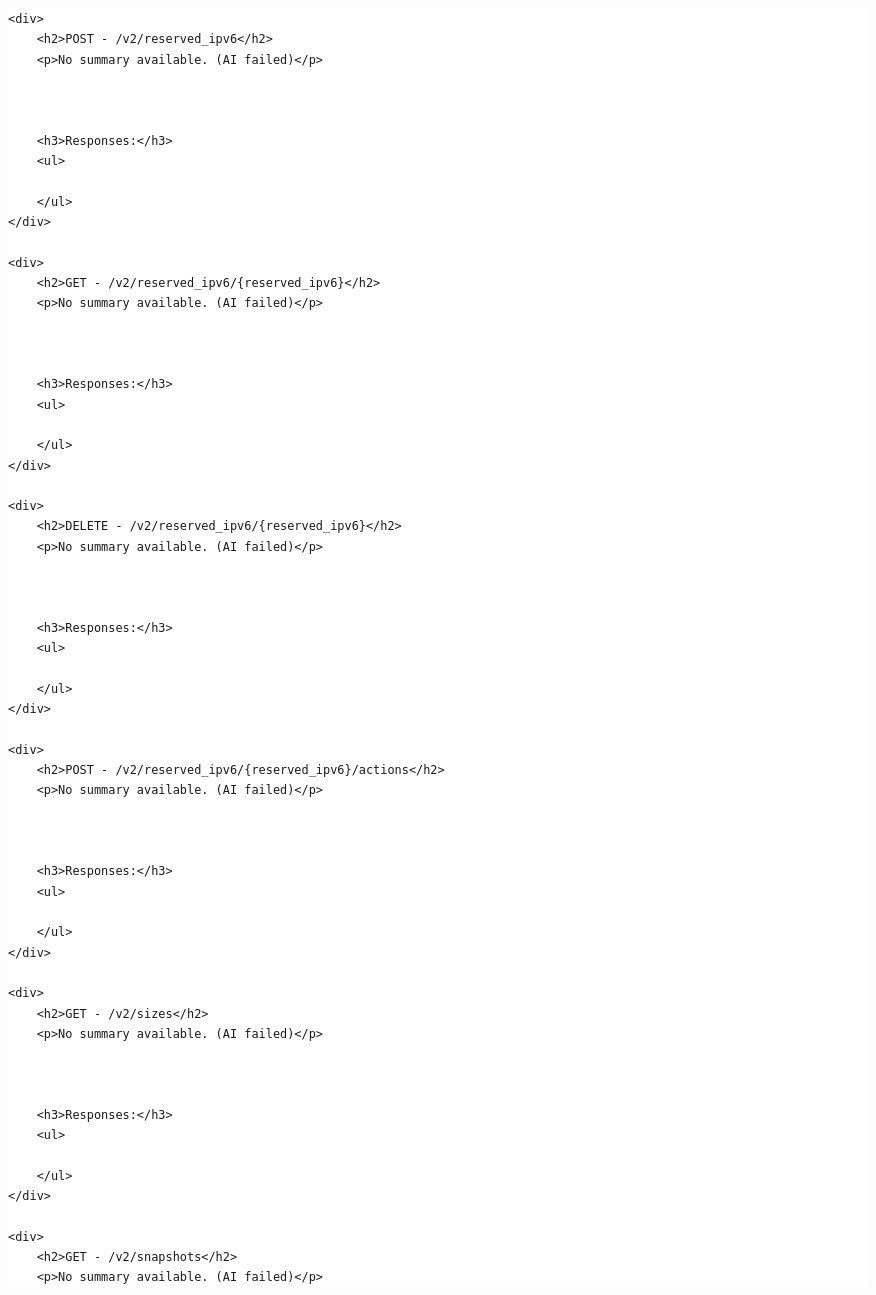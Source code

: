     <div>
        <h2>POST - /v2/reserved_ipv6</h2>
        <p>No summary available. (AI failed)</p>



        <h3>Responses:</h3>
        <ul>

        </ul>
    </div>

    <div>
        <h2>GET - /v2/reserved_ipv6/{reserved_ipv6}</h2>
        <p>No summary available. (AI failed)</p>



        <h3>Responses:</h3>
        <ul>

        </ul>
    </div>

    <div>
        <h2>DELETE - /v2/reserved_ipv6/{reserved_ipv6}</h2>
        <p>No summary available. (AI failed)</p>



        <h3>Responses:</h3>
        <ul>

        </ul>
    </div>

    <div>
        <h2>POST - /v2/reserved_ipv6/{reserved_ipv6}/actions</h2>
        <p>No summary available. (AI failed)</p>



        <h3>Responses:</h3>
        <ul>

        </ul>
    </div>

    <div>
        <h2>GET - /v2/sizes</h2>
        <p>No summary available. (AI failed)</p>



        <h3>Responses:</h3>
        <ul>

        </ul>
    </div>

    <div>
        <h2>GET - /v2/snapshots</h2>
        <p>No summary available. (AI failed)</p>

